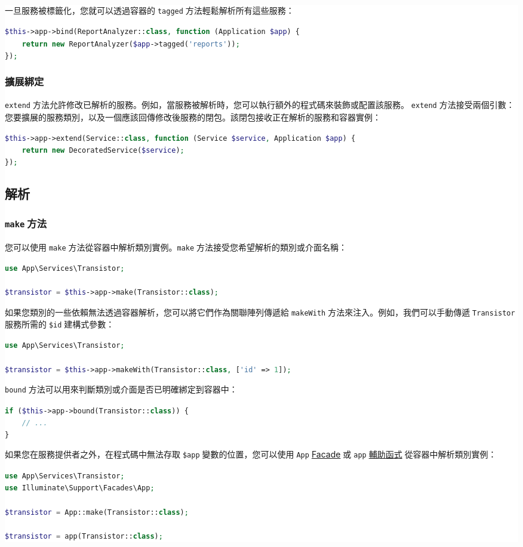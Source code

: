 一旦服務被標籤化，您就可以透過容器的 `tagged` 方法輕鬆解析所有這些服務：

```php
$this->app->bind(ReportAnalyzer::class, function (Application $app) {
    return new ReportAnalyzer($app->tagged('reports'));
});
```

<a name="extending-bindings"></a>

### 擴展綁定

`extend` 方法允許修改已解析的服務。例如，當服務被解析時，您可以執行額外的程式碼來裝飾或配置該服務。 `extend` 方法接受兩個引數：您要擴展的服務類別，以及一個應該回傳修改後服務的閉包。該閉包接收正在解析的服務和容器實例：

```php
$this->app->extend(Service::class, function (Service $service, Application $app) {
    return new DecoratedService($service);
});
```

<a name="resolving"></a>

## 解析

<a name="the-make-method"></a>

### `make` 方法

您可以使用 `make` 方法從容器中解析類別實例。`make` 方法接受您希望解析的類別或介面名稱：

```php
use App\Services\Transistor;

$transistor = $this->app->make(Transistor::class);
```

如果您類別的一些依賴無法透過容器解析，您可以將它們作為關聯陣列傳遞給 `makeWith` 方法來注入。例如，我們可以手動傳遞 `Transistor` 服務所需的 `$id` 建構式參數：

```php
use App\Services\Transistor;

$transistor = $this->app->makeWith(Transistor::class, ['id' => 1]);
```

`bound` 方法可以用來判斷類別或介面是否已明確綁定到容器中：

```php
if ($this->app->bound(Transistor::class)) {
    // ...
}
```

如果您在服務提供者之外，在程式碼中無法存取 `$app` 變數的位置，您可以使用 `App` [Facade](/docs/{{version}}/facades) 或 `app` [輔助函式](/docs/{{version}}/helpers#method-app) 從容器中解析類別實例：

```php
use App\Services\Transistor;
use Illuminate\Support\Facades\App;

$transistor = App::make(Transistor::class);

$transistor = app(Transistor::class);
```
